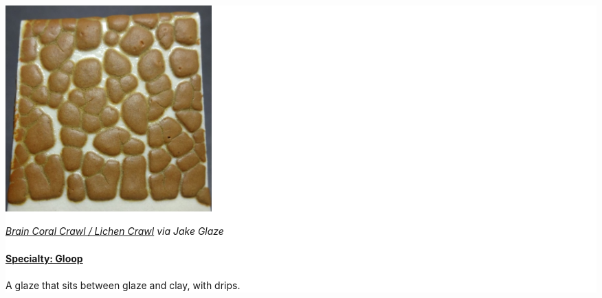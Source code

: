 <img src="./img/types/specialty-crawling.jpg" alt="Crawling Glaze" width="300">

_[Brain Coral Crawl / Lichen Crawl](https://glazy.org/recipes/27803) via Jake Glaze_

#### [Specialty: Gloop](https://glazy.org/search?base_type=460&type=1155)

A glaze that sits between glaze and clay, with drips.
